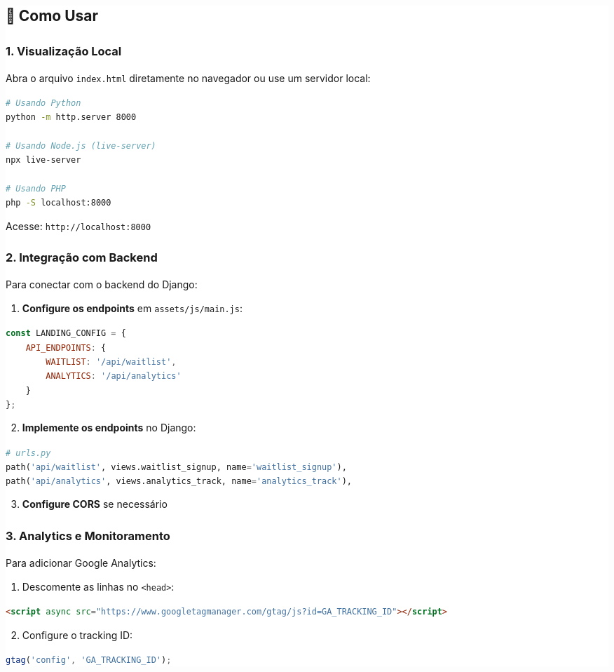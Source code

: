 ## 🚀 Como Usar

### 1. Visualização Local

Abra o arquivo `index.html` diretamente no navegador ou use um servidor local:

```bash
# Usando Python
python -m http.server 8000

# Usando Node.js (live-server)
npx live-server

# Usando PHP
php -S localhost:8000
```

Acesse: `http://localhost:8000`

### 2. Integração com Backend

Para conectar com o backend do Django:

1. **Configure os endpoints** em `assets/js/main.js`:
```javascript
const LANDING_CONFIG = {
    API_ENDPOINTS: {
        WAITLIST: '/api/waitlist',
        ANALYTICS: '/api/analytics'
    }
};
```

2. **Implemente os endpoints** no Django:
```python
# urls.py
path('api/waitlist', views.waitlist_signup, name='waitlist_signup'),
path('api/analytics', views.analytics_track, name='analytics_track'),
```

3. **Configure CORS** se necessário

### 3. Analytics e Monitoramento

Para adicionar Google Analytics:

1. Descomente as linhas no `<head>`:
```html
<script async src="https://www.googletagmanager.com/gtag/js?id=GA_TRACKING_ID"></script>
```

2. Configure o tracking ID:
```javascript
gtag('config', 'GA_TRACKING_ID');
```
